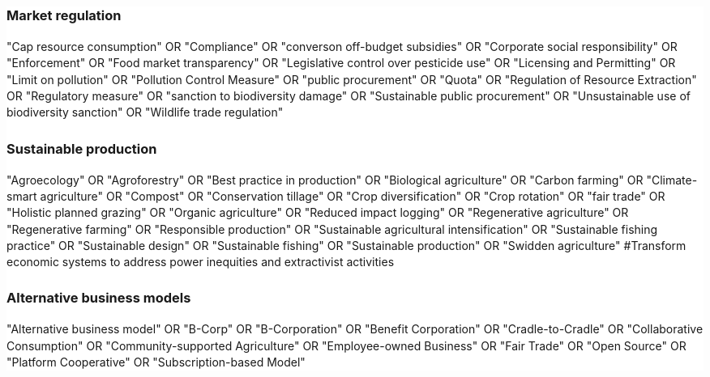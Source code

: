 ### Market regulation 

"Cap resource consumption" OR
"Compliance" OR
"converson off-budget subsidies" OR
"Corporate social responsibility" OR
"Enforcement" OR
"Food market transparency" OR
"Legislative control over pesticide use" OR
"Licensing and Permitting" OR
"Limit on pollution" OR
"Pollution Control Measure" OR
"public procurement" OR
"Quota" OR
"Regulation of Resource Extraction" OR
"Regulatory measure" OR
"sanction to biodiversity damage" OR
"Sustainable public procurement" OR
"Unsustainable use of biodiversity sanction" OR
"Wildlife trade regulation"

### Sustainable production 

"Agroecology" OR
"Agroforestry" OR
"Best practice in production" OR
"Biological agriculture" OR
"Carbon farming" OR
"Climate-smart agriculture" OR
"Compost" OR
"Conservation tillage" OR
"Crop diversification" OR
"Crop rotation" OR
"fair trade" OR
"Holistic planned grazing" OR
"Organic agriculture" OR
"Reduced impact logging" OR
"Regenerative agriculture" OR
"Regenerative farming" OR
"Responsible production" OR
"Sustainable agricultural intensification" OR
"Sustainable fishing practice" OR
"Sustainable design" OR
"Sustainable fishing" OR
"Sustainable production" OR
"Swidden agriculture"
#Transform economic systems to address power inequities and extractivist activities

### Alternative business models 

"Alternative business model" OR
"B-Corp" OR
"B-Corporation" OR
"Benefit Corporation" OR
"Cradle-to-Cradle" OR
"Collaborative Consumption" OR
"Community-supported Agriculture" OR
"Employee-owned Business" OR
"Fair Trade" OR
"Open Source" OR
"Platform Cooperative" OR
"Subscription-based Model"

